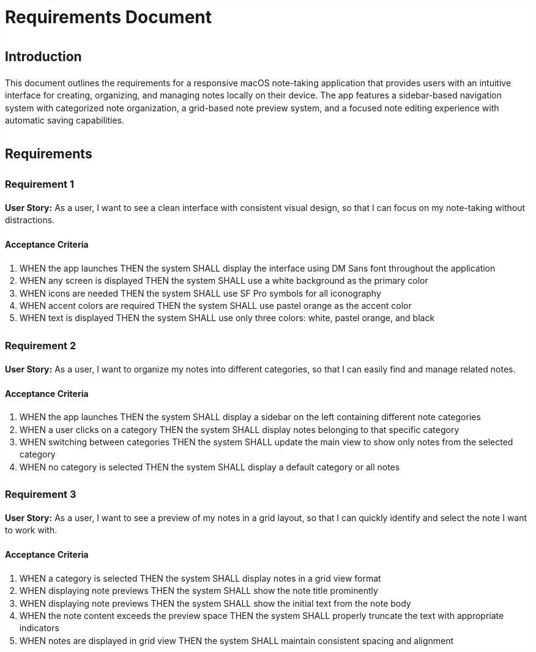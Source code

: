 # Requirements Document

## Introduction

This document outlines the requirements for a responsive macOS note-taking application that provides users with an intuitive interface for creating, organizing, and managing notes locally on their device. The app features a sidebar-based navigation system with categorized note organization, a grid-based note preview system, and a focused note editing experience with automatic saving capabilities.

## Requirements

### Requirement 1

**User Story:** As a user, I want to see a clean interface with consistent visual design, so that I can focus on my note-taking without distractions.

#### Acceptance Criteria

1. WHEN the app launches THEN the system SHALL display the interface using DM Sans font throughout the application
2. WHEN any screen is displayed THEN the system SHALL use a white background as the primary color
3. WHEN icons are needed THEN the system SHALL use SF Pro symbols for all iconography
4. WHEN accent colors are required THEN the system SHALL use pastel orange as the accent color
5. WHEN text is displayed THEN the system SHALL use only three colors: white, pastel orange, and black

### Requirement 2

**User Story:** As a user, I want to organize my notes into different categories, so that I can easily find and manage related notes.

#### Acceptance Criteria

1. WHEN the app launches THEN the system SHALL display a sidebar on the left containing different note categories
2. WHEN a user clicks on a category THEN the system SHALL display notes belonging to that specific category
3. WHEN switching between categories THEN the system SHALL update the main view to show only notes from the selected category
4. WHEN no category is selected THEN the system SHALL display a default category or all notes

### Requirement 3

**User Story:** As a user, I want to see a preview of my notes in a grid layout, so that I can quickly identify and select the note I want to work with.

#### Acceptance Criteria

1. WHEN a category is selected THEN the system SHALL display notes in a grid view format
2. WHEN displaying note previews THEN the system SHALL show the note title prominently
3. WHEN displaying note previews THEN the system SHALL show the initial text from the note body
4. WHEN the note content exceeds the preview space THEN the system SHALL properly truncate the text with appropriate indicators
5. WHEN notes are displayed in grid view THEN the system SHALL maintain consistent spacing and alignment
